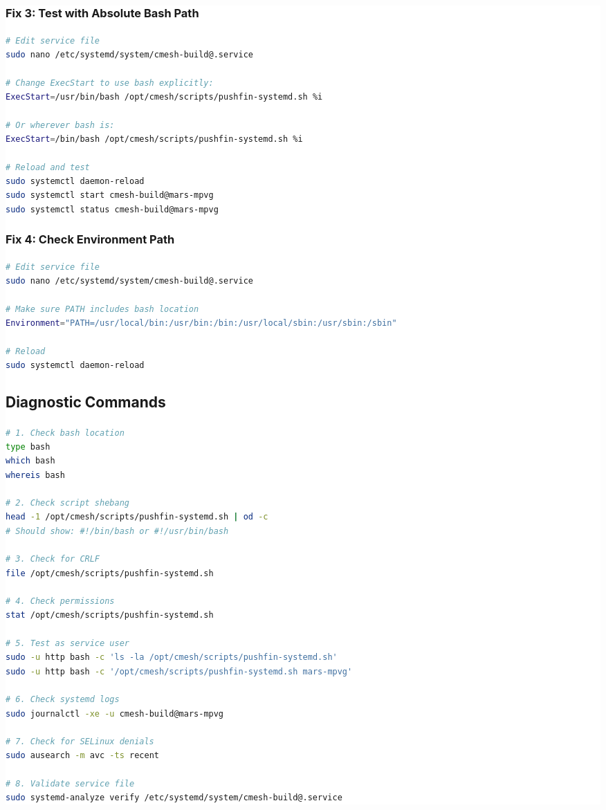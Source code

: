 ### Fix 3: Test with Absolute Bash Path

```bash
# Edit service file
sudo nano /etc/systemd/system/cmesh-build@.service

# Change ExecStart to use bash explicitly:
ExecStart=/usr/bin/bash /opt/cmesh/scripts/pushfin-systemd.sh %i

# Or wherever bash is:
ExecStart=/bin/bash /opt/cmesh/scripts/pushfin-systemd.sh %i

# Reload and test
sudo systemctl daemon-reload
sudo systemctl start cmesh-build@mars-mpvg
sudo systemctl status cmesh-build@mars-mpvg
```

### Fix 4: Check Environment Path

```bash
# Edit service file
sudo nano /etc/systemd/system/cmesh-build@.service

# Make sure PATH includes bash location
Environment="PATH=/usr/local/bin:/usr/bin:/bin:/usr/local/sbin:/usr/sbin:/sbin"

# Reload
sudo systemctl daemon-reload
```

## Diagnostic Commands

```bash
# 1. Check bash location
type bash
which bash
whereis bash

# 2. Check script shebang
head -1 /opt/cmesh/scripts/pushfin-systemd.sh | od -c
# Should show: #!/bin/bash or #!/usr/bin/bash

# 3. Check for CRLF
file /opt/cmesh/scripts/pushfin-systemd.sh

# 4. Check permissions
stat /opt/cmesh/scripts/pushfin-systemd.sh

# 5. Test as service user
sudo -u http bash -c 'ls -la /opt/cmesh/scripts/pushfin-systemd.sh'
sudo -u http bash -c '/opt/cmesh/scripts/pushfin-systemd.sh mars-mpvg'

# 6. Check systemd logs
sudo journalctl -xe -u cmesh-build@mars-mpvg

# 7. Check for SELinux denials
sudo ausearch -m avc -ts recent

# 8. Validate service file
sudo systemd-analyze verify /etc/systemd/system/cmesh-build@.service
```
